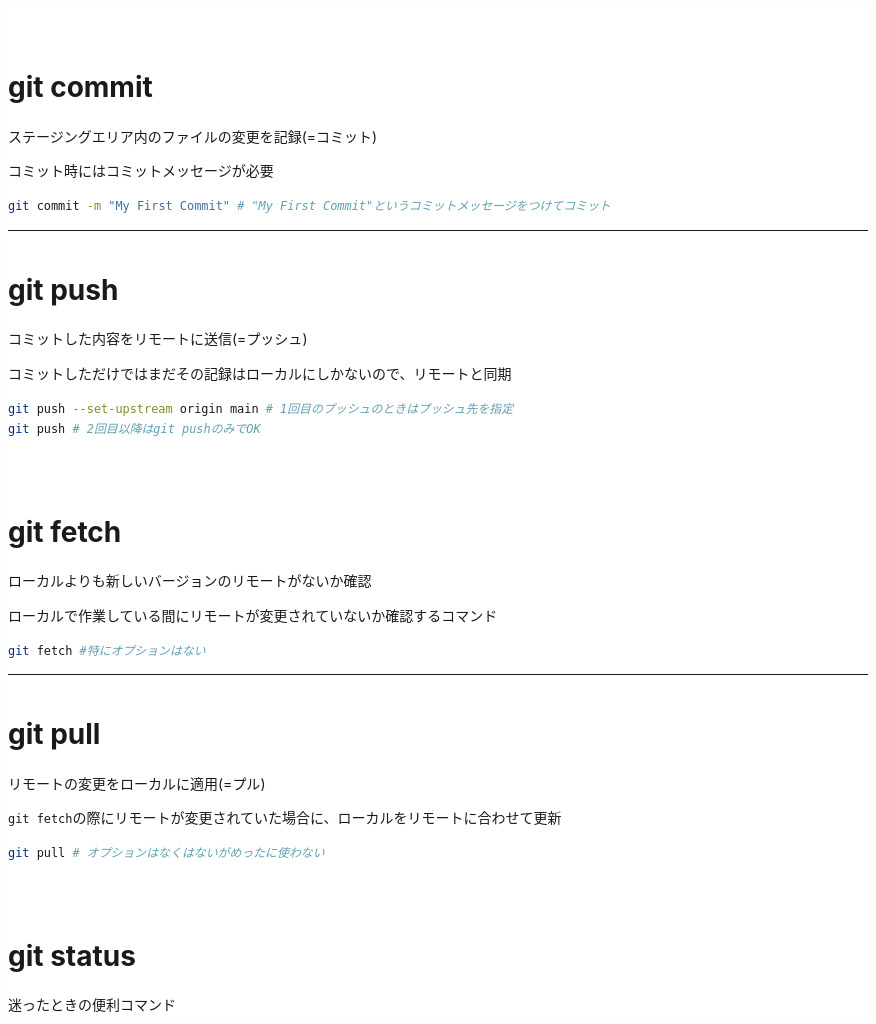 <br />

# git commit

ステージングエリア内のファイルの変更を記録(=<Highlight>コミット</Highlight>)

コミット時には<Highlight>コミットメッセージ</Highlight>が必要

```bash
git commit -m "My First Commit" # "My First Commit"というコミットメッセージをつけてコミット
```

---

# git push

コミットした内容をリモートに送信(=<Highlight>プッシュ</Highlight>)

コミットしただけではまだその記録はローカルにしかないので、リモートと同期

```bash
git push --set-upstream origin main # 1回目のプッシュのときはプッシュ先を指定
git push # 2回目以降はgit pushのみでOK
```

<br />

# git fetch

ローカルよりも新しいバージョンのリモートがないか確認

ローカルで作業している間にリモートが変更されていないか確認するコマンド

```bash
git fetch #特にオプションはない
```

---

# git pull

リモートの変更をローカルに適用(=<Highlight>プル</Highlight>)

`git fetch`の際にリモートが変更されていた場合に、ローカルをリモートに合わせて更新

```bash
git pull # オプションはなくはないがめったに使わない
```

<br />

# git status

迷ったときの便利コマンド
